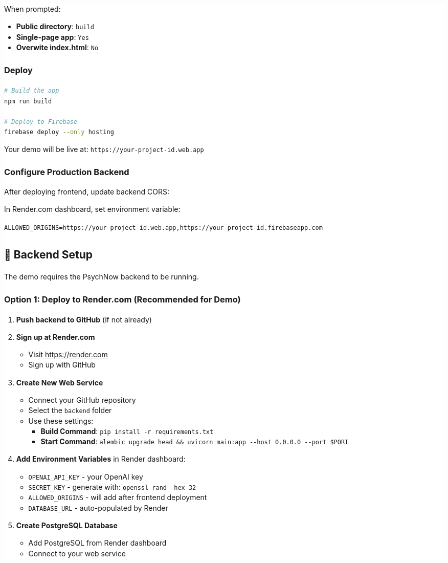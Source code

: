 When prompted:
- **Public directory**: `build`
- **Single-page app**: `Yes`
- **Overwite index.html**: `No`

### Deploy

```bash
# Build the app
npm run build

# Deploy to Firebase
firebase deploy --only hosting
```

Your demo will be live at: `https://your-project-id.web.app`

### Configure Production Backend

After deploying frontend, update backend CORS:

In Render.com dashboard, set environment variable:
```
ALLOWED_ORIGINS=https://your-project-id.web.app,https://your-project-id.firebaseapp.com
```

## 🔧 Backend Setup

The demo requires the PsychNow backend to be running.

### Option 1: Deploy to Render.com (Recommended for Demo)

1. **Push backend to GitHub** (if not already)

2. **Sign up at Render.com**
   - Visit https://render.com
   - Sign up with GitHub

3. **Create New Web Service**
   - Connect your GitHub repository
   - Select the `backend` folder
   - Use these settings:
     - **Build Command**: `pip install -r requirements.txt`
     - **Start Command**: `alembic upgrade head && uvicorn main:app --host 0.0.0.0 --port $PORT`

4. **Add Environment Variables** in Render dashboard:
   - `OPENAI_API_KEY` - your OpenAI key
   - `SECRET_KEY` - generate with: `openssl rand -hex 32`
   - `ALLOWED_ORIGINS` - will add after frontend deployment
   - `DATABASE_URL` - auto-populated by Render

5. **Create PostgreSQL Database**
   - Add PostgreSQL from Render dashboard
   - Connect to your web service
